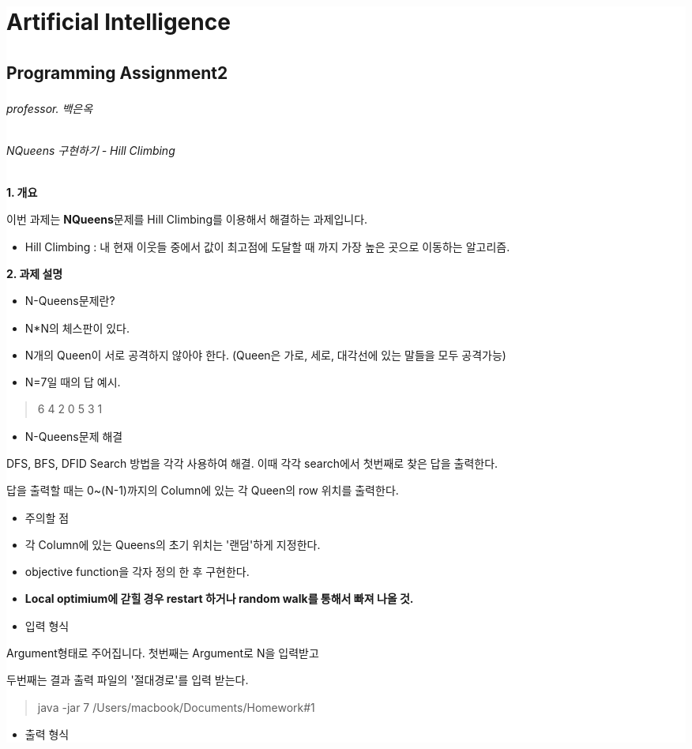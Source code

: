 Artificial Intelligence
======
Programming Assignment2
------

###### professor. 백은옥


###### NQueens 구현하기 - Hill Climbing



**1. 개요** 


이번 과제는 **NQueens**문제를 Hill Climbing를 이용해서 해결하는 과제입니다.


* Hill Climbing : 내 현재 이웃들 중에서 값이 최고점에 도달할 때 까지 가장 높은 곳으로 이동하는 알고리즘.

**2. 과제 설명**


* N-Queens문제란?


 * N*N의 체스판이 있다.


 * N개의 Queen이 서로 공격하지 않아야 한다. (Queen은 가로, 세로, 대각선에 있는 말들을 모두 공격가능)


 * N=7일 때의 답 예시.


> 6 4 2 0 5 3 1


* N-Queens문제 해결


DFS, BFS, DFID Search 방법을 각각 사용하여 해결. 이때 각각 search에서 첫번째로 찾은 답을 출력한다.


답을 출력할 때는 0~(N-1)까지의 Column에 있는 각 Queen의 row 위치를 출력한다.


* 주의할 점

 * 각 Column에 있는 Queens의 초기 위치는 '랜덤'하게 지정한다.
 * objective function을 각자 정의 한 후 구현한다.
 * **Local optimium에 갇힐 경우 restart 하거나 random walk를 통해서 빠져 나올 것.**


* 입력 형식


Argument형태로 주어집니다. 첫번째는 Argument로 N을 입력받고


두번째는 결과 출력 파일의 '절대경로'를 입력 받는다.


> java -jar 7 /Users/macbook/Documents/Homework#1


* 출력 형식

